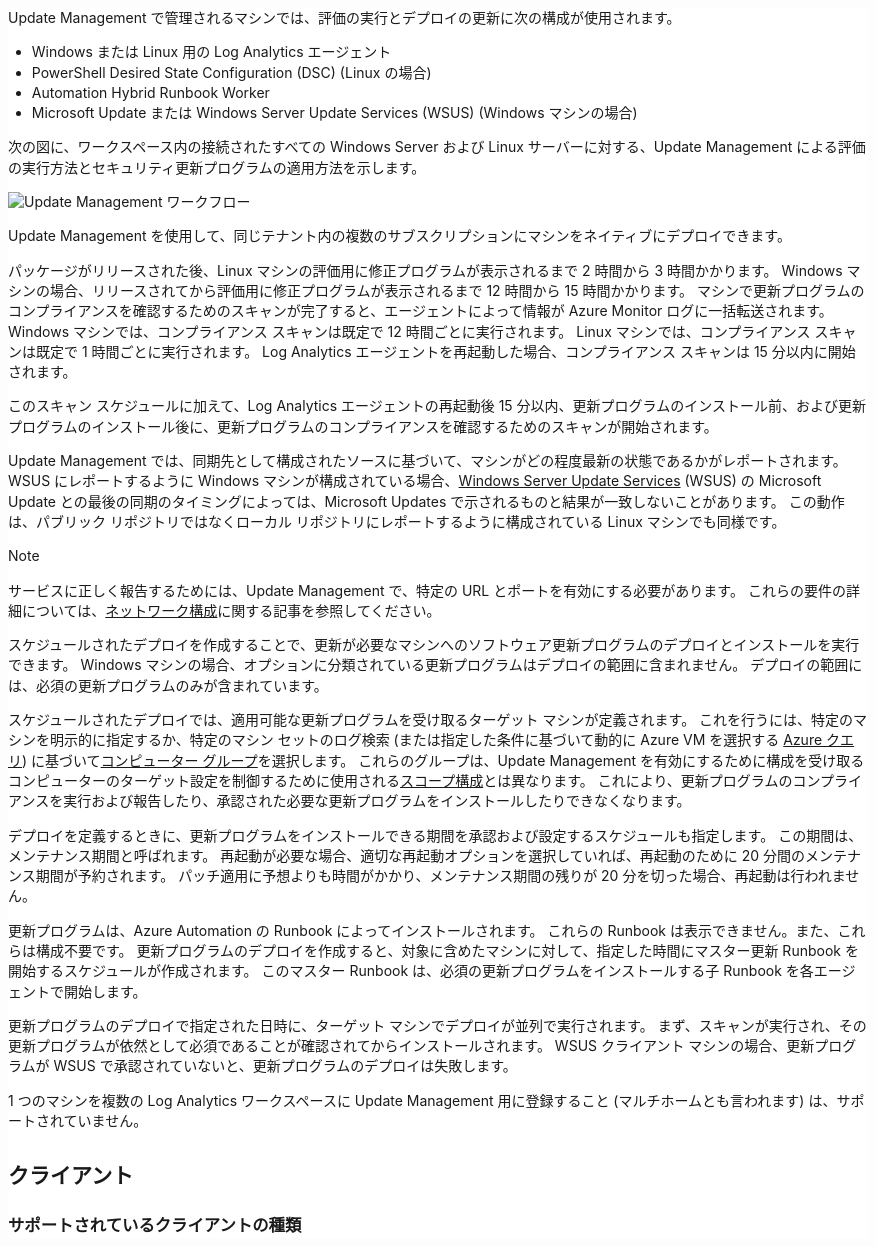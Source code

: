 Update Management で管理されるマシンでは、評価の実行とデプロイの更新に次の構成が使用されます。

* Windows または Linux 用の Log Analytics エージェント
* PowerShell Desired State Configuration (DSC) (Linux の場合)
* Automation Hybrid Runbook Worker
* Microsoft Update または Windows Server Update Services (WSUS) (Windows マシンの場合)

次の図に、ワークスペース内の接続されたすべての Windows Server および Linux サーバーに対する、Update Management による評価の実行方法とセキュリティ更新プログラムの適用方法を示します。

![Update Management ワークフロー](./media/update-mgmt-overview/update-mgmt-updateworkflow.png)

Update Management を使用して、同じテナント内の複数のサブスクリプションにマシンをネイティブにデプロイできます。

パッケージがリリースされた後、Linux マシンの評価用に修正プログラムが表示されるまで 2 時間から 3 時間かかります。 Windows マシンの場合、リリースされてから評価用に修正プログラムが表示されるまで 12 時間から 15 時間かかります。 マシンで更新プログラムのコンプライアンスを確認するためのスキャンが完了すると、エージェントによって情報が Azure Monitor ログに一括転送されます。 Windows マシンでは、コンプライアンス スキャンは既定で 12 時間ごとに実行されます。 Linux マシンでは、コンプライアンス スキャンは既定で 1 時間ごとに実行されます。 Log Analytics エージェントを再起動した場合、コンプライアンス スキャンは 15 分以内に開始されます。

このスキャン スケジュールに加えて、Log Analytics エージェントの再起動後 15 分以内、更新プログラムのインストール前、および更新プログラムのインストール後に、更新プログラムのコンプライアンスを確認するためのスキャンが開始されます。

Update Management では、同期先として構成されたソースに基づいて、マシンがどの程度最新の状態であるかがレポートされます。 WSUS にレポートするように Windows マシンが構成されている場合、[Windows Server Update Services](/windows-server/administration/windows-server-update-services/get-started/windows-server-update-services-wsus) (WSUS) の Microsoft Update との最後の同期のタイミングによっては、Microsoft Updates で示されるものと結果が一致しないことがあります。 この動作は、パブリック リポジトリではなくローカル リポジトリにレポートするように構成されている Linux マシンでも同様です。

> [!NOTE]
> サービスに正しく報告するためには、Update Management で、特定の URL とポートを有効にする必要があります。 これらの要件の詳細については、[ネットワーク構成](../automation-hybrid-runbook-worker.md#network-planning)に関する記事を参照してください。

スケジュールされたデプロイを作成することで、更新が必要なマシンへのソフトウェア更新プログラムのデプロイとインストールを実行できます。 Windows マシンの場合、オプションに分類されている更新プログラムはデプロイの範囲に含まれません。 デプロイの範囲には、必須の更新プログラムのみが含まれています。

スケジュールされたデプロイでは、適用可能な更新プログラムを受け取るターゲット マシンが定義されます。 これを行うには、特定のマシンを明示的に指定するか、特定のマシン セットのログ検索 (または指定した条件に基づいて動的に Azure VM を選択する [Azure クエリ](update-mgmt-query-logs.md)) に基づいて[コンピューター グループ](../../azure-monitor/platform/computer-groups.md)を選択します。 これらのグループは、Update Management を有効にするために構成を受け取るコンピューターのターゲット設定を制御するために使用される[スコープ構成](../../azure-monitor/insights/solution-targeting.md)とは異なります。 これにより、更新プログラムのコンプライアンスを実行および報告したり、承認された必要な更新プログラムをインストールしたりできなくなります。

デプロイを定義するときに、更新プログラムをインストールできる期間を承認および設定するスケジュールも指定します。 この期間は、メンテナンス期間と呼ばれます。 再起動が必要な場合、適切な再起動オプションを選択していれば、再起動のために 20 分間のメンテナンス期間が予約されます。 パッチ適用に予想よりも時間がかかり、メンテナンス期間の残りが 20 分を切った場合、再起動は行われません。

更新プログラムは、Azure Automation の Runbook によってインストールされます。 これらの Runbook は表示できません。また、これらは構成不要です。 更新プログラムのデプロイを作成すると、対象に含めたマシンに対して、指定した時間にマスター更新 Runbook を開始するスケジュールが作成されます。 このマスター Runbook は、必須の更新プログラムをインストールする子 Runbook を各エージェントで開始します。

更新プログラムのデプロイで指定された日時に、ターゲット マシンでデプロイが並列で実行されます。 まず、スキャンが実行され、その更新プログラムが依然として必須であることが確認されてからインストールされます。 WSUS クライアント マシンの場合、更新プログラムが WSUS で承認されていないと、更新プログラムのデプロイは失敗します。

1 つのマシンを複数の Log Analytics ワークスペースに Update Management 用に登録すること (マルチホームとも言われます) は、サポートされていません。

## <a name="clients"></a>クライアント

### <a name="supported-client-types"></a>サポートされているクライアントの種類
